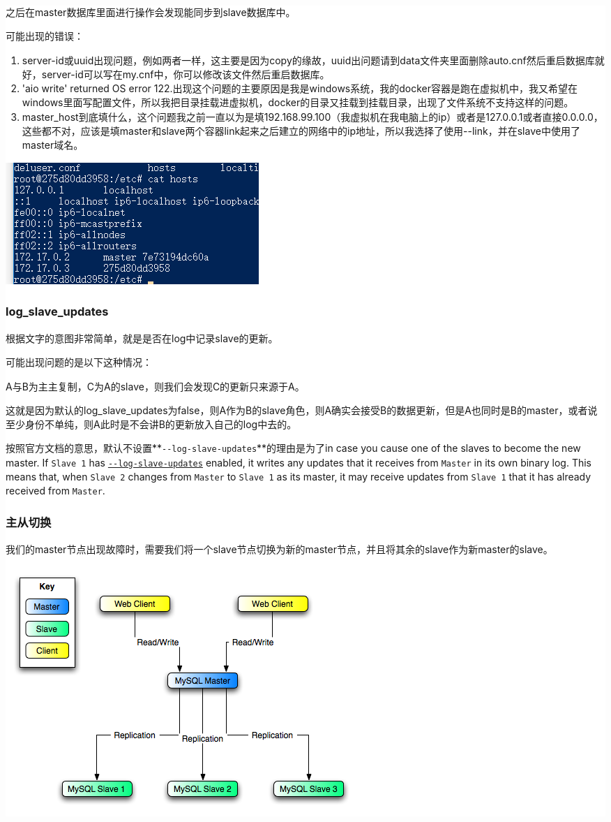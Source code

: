之后在master数据库里面进行操作会发现能同步到slave数据库中。

可能出现的错误：

1. server-id或uuid出现问题，例如两者一样，这主要是因为copy的缘故，uuid出问题请到data文件夹里面删除auto.cnf然后重启数据库就好，server-id可以写在my.cnf中，你可以修改该文件然后重启数据库。
2. 'aio write' returned OS error 122.出现这个问题的主要原因是我是windows系统，我的docker容器是跑在虚拟机中，我又希望在windows里面写配置文件，所以我把目录挂载进虚拟机，docker的目录又挂载到挂载目录，出现了文件系统不支持这样的问题。
3. master_host到底填什么，这个问题我之前一直以为是填192.168.99.100（我虚拟机在我电脑上的ip）或者是127.0.0.1或者直接0.0.0.0，这些都不对，应该是填master和slave两个容器link起来之后建立的网络中的ip地址，所以我选择了使用--link，并在slave中使用了master域名。

![hosts](./images/hosts.png)

### log_slave_updates

根据文字的意图非常简单，就是是否在log中记录slave的更新。

可能出现问题的是以下这种情况：

A与B为主主复制，C为A的slave，则我们会发现C的更新只来源于A。

这就是因为默认的log_slave_updates为false，则A作为B的slave角色，则A确实会接受B的数据更新，但是A也同时是B的master，或者说至少身份不单纯，则A此时是不会讲B的更新放入自己的log中去的。

按照官方文档的意思，默认不设置**`--log-slave-updates`**的理由是为了in case you cause one of the slaves to become the new master. If `Slave 1` has [`--log-slave-updates`](https://dev.mysql.com/doc/refman/5.7/en/replication-options-slave.html#option_mysqld_log-slave-updates) enabled, it writes any updates that it receives from `Master` in its own binary log. This means that, when `Slave 2` changes from `Master` to `Slave 1` as its master, it may receive updates from `Slave 1` that it has already received from `Master`.

### 主从切换

我们的master节点出现故障时，需要我们将一个slave节点切换为新的master节点，并且将其余的slave作为新master的slave。

![redundancy-before](./images/redundancy-before.png)
